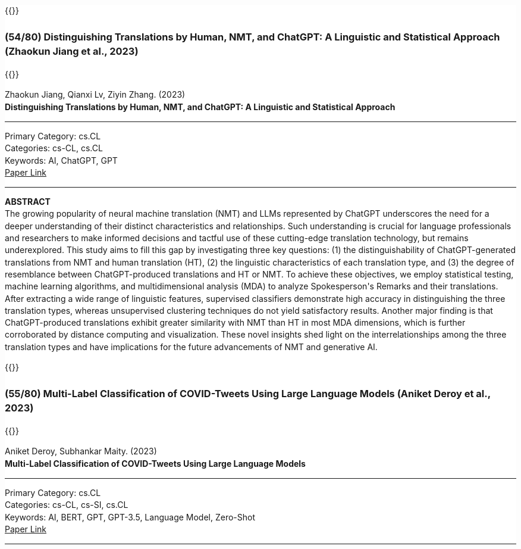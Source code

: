 {{</citation>}}


### (54/80) Distinguishing Translations by Human, NMT, and ChatGPT: A Linguistic and Statistical Approach (Zhaokun Jiang et al., 2023)

{{<citation>}}

Zhaokun Jiang, Qianxi Lv, Ziyin Zhang. (2023)  
**Distinguishing Translations by Human, NMT, and ChatGPT: A Linguistic and Statistical Approach**  

---
Primary Category: cs.CL  
Categories: cs-CL, cs.CL  
Keywords: AI, ChatGPT, GPT  
[Paper Link](http://arxiv.org/abs/2312.10750v1)  

---


**ABSTRACT**  
The growing popularity of neural machine translation (NMT) and LLMs represented by ChatGPT underscores the need for a deeper understanding of their distinct characteristics and relationships. Such understanding is crucial for language professionals and researchers to make informed decisions and tactful use of these cutting-edge translation technology, but remains underexplored. This study aims to fill this gap by investigating three key questions: (1) the distinguishability of ChatGPT-generated translations from NMT and human translation (HT), (2) the linguistic characteristics of each translation type, and (3) the degree of resemblance between ChatGPT-produced translations and HT or NMT. To achieve these objectives, we employ statistical testing, machine learning algorithms, and multidimensional analysis (MDA) to analyze Spokesperson's Remarks and their translations. After extracting a wide range of linguistic features, supervised classifiers demonstrate high accuracy in distinguishing the three translation types, whereas unsupervised clustering techniques do not yield satisfactory results. Another major finding is that ChatGPT-produced translations exhibit greater similarity with NMT than HT in most MDA dimensions, which is further corroborated by distance computing and visualization. These novel insights shed light on the interrelationships among the three translation types and have implications for the future advancements of NMT and generative AI.

{{</citation>}}


### (55/80) Multi-Label Classification of COVID-Tweets Using Large Language Models (Aniket Deroy et al., 2023)

{{<citation>}}

Aniket Deroy, Subhankar Maity. (2023)  
**Multi-Label Classification of COVID-Tweets Using Large Language Models**  

---
Primary Category: cs.CL  
Categories: cs-CL, cs-SI, cs.CL  
Keywords: AI, BERT, GPT, GPT-3.5, Language Model, Zero-Shot  
[Paper Link](http://arxiv.org/abs/2312.10748v1)  

---
